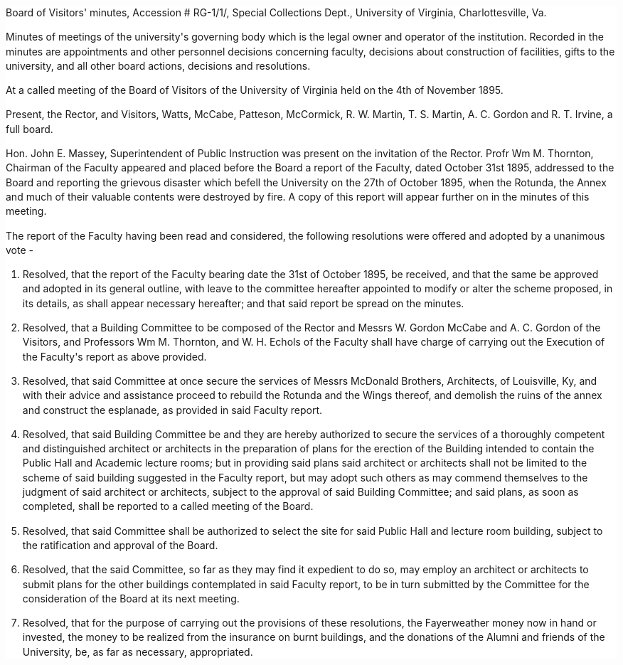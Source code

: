 Board of Visitors' minutes, Accession # RG-1/1/, Special Collections Dept., University of Virginia, Charlottesville, Va.

Minutes of meetings of the university's governing body which is the legal owner and operator of the institution. Recorded in the minutes are appointments and other personnel decisions concerning faculty, decisions about construction of facilities, gifts to the university, and all other board actions, decisions and resolutions.

At a called meeting of the Board of Visitors of the University of Virginia held on the 4th of November 1895.

Present, the Rector, and Visitors, Watts, McCabe, Patteson, McCormick, R. W. Martin, T. S. Martin, A. C. Gordon and R. T. Irvine, a full board.

Hon. John E. Massey, Superintendent of Public Instruction was present on the invitation of the Rector. Profr Wm M. Thornton, Chairman of the Faculty appeared and placed before the Board a report of the Faculty, dated October 31st 1895, addressed to the Board and reporting the grievous disaster which befell the University on the 27th of October 1895, when the Rotunda, the Annex and much of their valuable contents were destroyed by fire. A copy of this report will appear further on in the minutes of this meeting.

The report of the Faculty having been read and considered, the following resolutions were offered and adopted by a unanimous vote -

1. Resolved, that the report of the Faculty bearing date the 31st of October 1895, be received, and that the same be approved and adopted in its general outline, with leave to the committee hereafter appointed to modify or alter the scheme proposed, in its details, as shall appear necessary hereafter; and that said report be spread on the minutes.

2. Resolved, that a Building Committee to be composed of the Rector and Messrs W. Gordon McCabe and A. C. Gordon of the Visitors, and Professors Wm M. Thornton, and W. H. Echols of the Faculty shall have charge of carrying out the Execution of the Faculty's report as above provided.

3. Resolved, that said Committee at once secure the services of Messrs McDonald Brothers, Architects, of Louisville, Ky, and with their advice and assistance proceed to rebuild the Rotunda and the Wings thereof, and demolish the ruins of the annex and construct the esplanade, as provided in said Faculty report.

4. Resolved, that said Building Committee be and they are hereby authorized to secure the services of a thoroughly competent and distinguished architect or architects in the preparation of plans for the erection of the Building intended to contain the Public Hall and Academic lecture rooms; but in providing said plans said architect or architects shall not be limited to the scheme of said building suggested in the Faculty report, but may adopt such others as may commend themselves to the judgment of said architect or architects, subject to the approval of said Building Committee; and said plans, as soon as completed, shall be reported to a called meeting of the Board.

5. Resolved, that said Committee shall be authorized to select the site for said Public Hall and lecture room building, subject to the ratification and approval of the Board.

6. Resolved, that the said Committee, so far as they may find it expedient to do so, may employ an architect or architects to submit plans for the other buildings contemplated in said Faculty report, to be in turn submitted by the Committee for the consideration of the Board at its next meeting.

7. Resolved, that for the purpose of carrying out the provisions of these resolutions, the Fayerweather money now in hand or invested, the money to be realized from the insurance on burnt buildings, and the donations of the Alumni and friends of the University, be, as far as necessary, appropriated.
